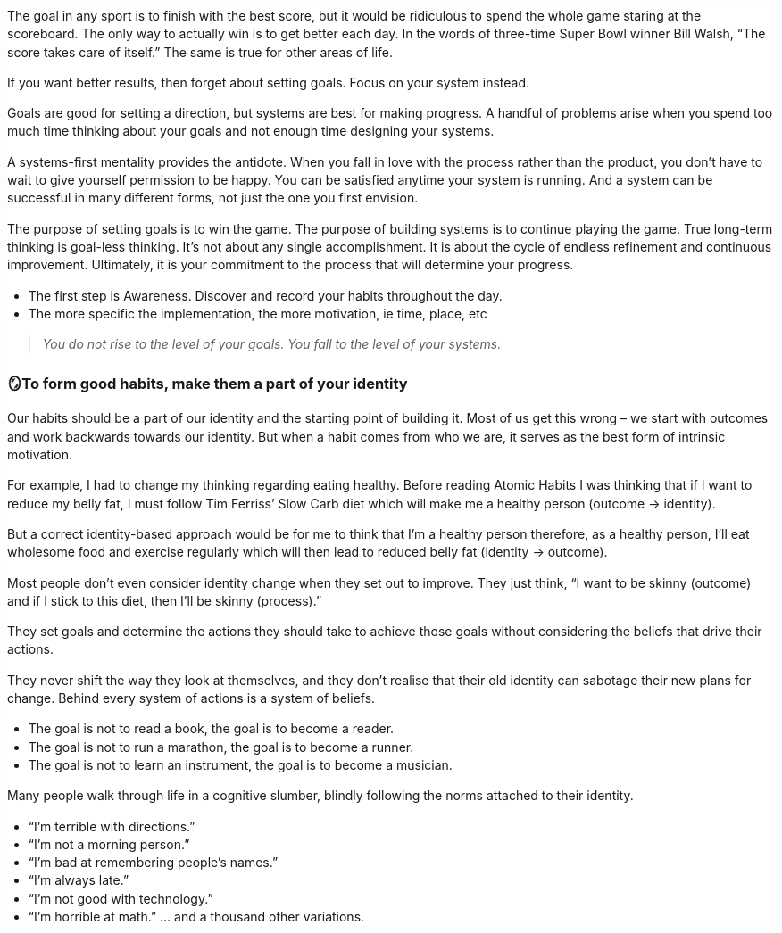 The goal in any sport is to finish with the best score, but it would be ridiculous to spend the whole game staring at the scoreboard. The only way to actually win is to get better each day. In the words of three-time Super Bowl winner Bill Walsh, “The score takes care of itself.” The same is true for other areas of life.

If you want better results, then forget about setting goals. Focus on your system instead.

Goals are good for setting a direction, but systems are best for making progress. A handful of problems arise when you spend too much time thinking about your goals and not enough time designing your systems.

A systems-first mentality provides the antidote. When you fall in love with the process rather than the product, you don’t have to wait to give yourself permission to be happy. You can be satisfied anytime your system is running. And a system can be successful in many different forms, not just the one you first envision.

The purpose of setting goals is to win the game. The purpose of building systems is to continue playing the game. True long-term thinking is goal-less thinking. It’s not about any single accomplishment. It is about the cycle of endless refinement and continuous improvement. Ultimately, it is your commitment to the process that will determine your progress.

- The first step is Awareness. Discover and record your habits throughout the day.
- The more specific the implementation, the more motivation, ie time, place, etc

> _You do not rise to the level of your goals. You fall to the level of your systems._

### 🪞To form good habits, make them a part of your identity

Our habits should be a part of our identity and the starting point of building it. Most of us get this wrong – we start with outcomes and work backwards towards our identity. But when a habit comes from who we are, it serves as the best form of intrinsic motivation.

For example, I had to change my thinking regarding eating healthy. Before reading Atomic Habits I was thinking that if I want to reduce my belly fat, I must follow Tim Ferriss’ Slow Carb diet which will make me a healthy person (outcome -> identity).

But a correct identity-based approach would be for me to think that I’m a healthy person therefore, as a healthy person, I’ll eat wholesome food and exercise regularly which will then lead to reduced belly fat (identity -> outcome).

Most people don’t even consider identity change when they set out to improve. They just think, “I want to be skinny (outcome) and if I stick to this diet, then I’ll be skinny (process).”

They set goals and determine the actions they should take to achieve those goals without considering the beliefs that drive their actions.

They never shift the way they look at themselves, and they don’t realise that their old identity can sabotage their new plans for change. Behind every system of actions is a system of beliefs.

-   The goal is not to read a book, the goal is to become a reader.
-   The goal is not to run a marathon, the goal is to become a runner.
-   The goal is not to learn an instrument, the goal is to become a musician.

Many people walk through life in a cognitive slumber, blindly following the norms attached to their identity.

-   “I’m terrible with directions.”
-   “I’m not a morning person.”
-   “I’m bad at remembering people’s names.”
-   “I’m always late.”
-   “I’m not good with technology.”
-   “I’m horrible at math.” … and a thousand other variations.
